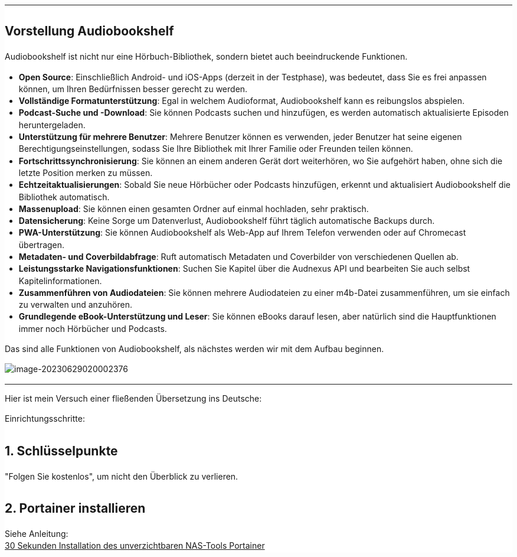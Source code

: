 

---

## Vorstellung Audiobookshelf
Audiobookshelf ist nicht nur eine Hörbuch-Bibliothek, sondern bietet auch beeindruckende Funktionen.

- **Open Source**: Einschließlich Android- und iOS-Apps (derzeit in der Testphase), was bedeutet, dass Sie es frei anpassen können, um Ihren Bedürfnissen besser gerecht zu werden.
- **Vollständige Formatunterstützung**: Egal in welchem Audioformat, Audiobookshelf kann es reibungslos abspielen.
- **Podcast-Suche und -Download**: Sie können Podcasts suchen und hinzufügen, es werden automatisch aktualisierte Episoden heruntergeladen.
- **Unterstützung für mehrere Benutzer**: Mehrere Benutzer können es verwenden, jeder Benutzer hat seine eigenen Berechtigungseinstellungen, sodass Sie Ihre Bibliothek mit Ihrer Familie oder Freunden teilen können.
- **Fortschrittssynchronisierung**: Sie können an einem anderen Gerät dort weiterhören, wo Sie aufgehört haben, ohne sich die letzte Position merken zu müssen.
- **Echtzeitaktualisierungen**: Sobald Sie neue Hörbücher oder Podcasts hinzufügen, erkennt und aktualisiert Audiobookshelf die Bibliothek automatisch.
- **Massenupload**: Sie können einen gesamten Ordner auf einmal hochladen, sehr praktisch.
- **Datensicherung**: Keine Sorge um Datenverlust, Audiobookshelf führt täglich automatische Backups durch.
- **PWA-Unterstützung**: Sie können Audiobookshelf als Web-App auf Ihrem Telefon verwenden oder auf Chromecast übertragen.
- **Metadaten- und Coverbildabfrage**: Ruft automatisch Metadaten und Coverbilder von verschiedenen Quellen ab.
- **Leistungsstarke Navigationsfunktionen**: Suchen Sie Kapitel über die Audnexus API und bearbeiten Sie auch selbst Kapitelinformationen.
- **Zusammenführen von Audiodateien**: Sie können mehrere Audiodateien zu einer m4b-Datei zusammenführen, um sie einfach zu verwalten und anzuhören.
- **Grundlegende eBook-Unterstützung und Leser**: Sie können eBooks darauf lesen, aber natürlich sind die Hauptfunktionen immer noch Hörbücher und Podcasts.

Das sind alle Funktionen von Audiobookshelf, als nächstes werden wir mit dem Aufbau beginnen.

![image-20230629020002376](https://img-nasdaddy.liuxingoo.cn/202306290200781.png)


---

Hier ist mein Versuch einer fließenden Übersetzung ins Deutsche:

Einrichtungsschritte:

## 1. Schlüsselpunkte   

"Folgen Sie kostenlos", um nicht den Überblick zu verlieren.

## 2. Portainer installieren  

Siehe Anleitung:   
[30 Sekunden Installation des unverzichtbaren NAS-Tools Portainer](/how-to-install-portainer-in-nas/)
